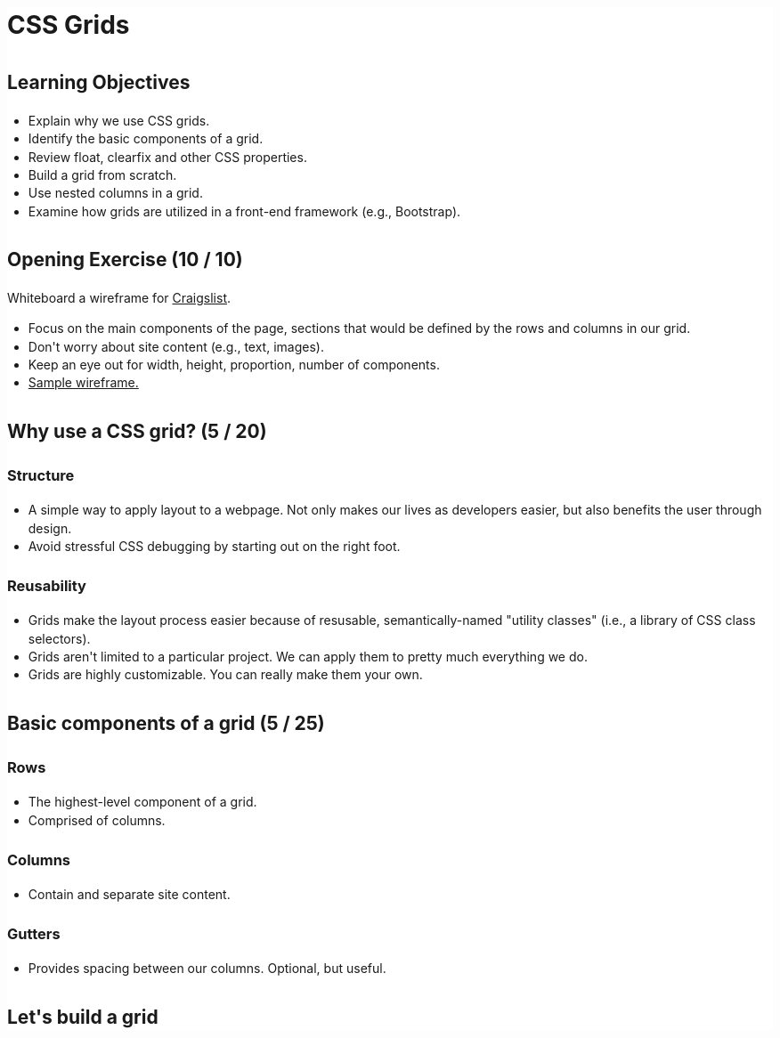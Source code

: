 # CSS Grids

## Learning Objectives
* Explain why we use CSS grids.
* Identify the basic components of a grid.
* Review float, clearfix and other CSS properties.
* Build a grid from scratch.
* Use nested columns in a grid.
* Examine how grids are utilized in a front-end framework (e.g., Bootstrap).

## Opening Exercise (10 / 10)

Whiteboard a wireframe for [Craigslist](http://washingtondc.craigslist.org/).
* Focus on the main components of the page, sections that would be defined by the rows and columns in our grid.
* Don't worry about site content (e.g., text, images).
* Keep an eye out for width, height, proportion, number of components.
* [Sample wireframe.](http://www.comentum.com/images/wireframes-sample/ecommerce/home.png)

## Why use a CSS grid? (5 / 20)

### Structure
* A simple way to apply layout to a webpage. Not only makes our lives as developers easier, but also benefits the user through design.
* Avoid stressful CSS debugging by starting out on the right foot.

### Reusability
* Grids make the layout process easier because of resusable, semantically-named "utility classes" (i.e., a library of CSS class selectors).
* Grids aren't limited to a particular project. We can apply them to pretty much everything we do.
* Grids are highly customizable. You can really make them your own.

## Basic components of a grid (5 / 25)

### Rows
* The highest-level component of a grid.
* Comprised of columns.

### Columns
* Contain and separate site content.

### Gutters
* Provides spacing between our columns. Optional, but useful.

## Let's build a grid
